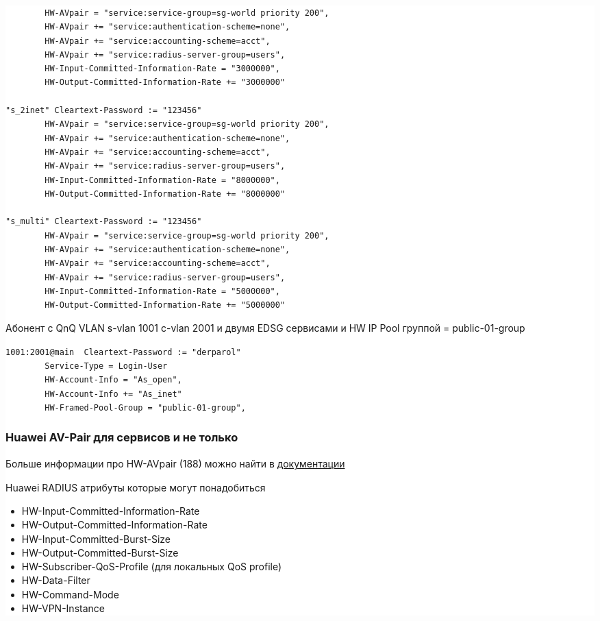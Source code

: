 ``` radius_config
        HW-AVpair = "service:service-group=sg-world priority 200",
        HW-AVpair += "service:authentication-scheme=none",
        HW-AVpair += "service:accounting-scheme=acct",
        HW-AVpair += "service:radius-server-group=users",
        HW-Input-Committed-Information-Rate = "3000000",
        HW-Output-Committed-Information-Rate += "3000000"

"s_2inet" Cleartext-Password := "123456"
        HW-AVpair = "service:service-group=sg-world priority 200",
        HW-AVpair += "service:authentication-scheme=none",
        HW-AVpair += "service:accounting-scheme=acct",
        HW-AVpair += "service:radius-server-group=users",
        HW-Input-Committed-Information-Rate = "8000000",
        HW-Output-Committed-Information-Rate += "8000000"

"s_multi" Cleartext-Password := "123456"
        HW-AVpair = "service:service-group=sg-world priority 200",
        HW-AVpair += "service:authentication-scheme=none",
        HW-AVpair += "service:accounting-scheme=acct",
        HW-AVpair += "service:radius-server-group=users",
        HW-Input-Committed-Information-Rate = "5000000",
        HW-Output-Committed-Information-Rate += "5000000"
```

Абонент с QnQ VLAN s-vlan 1001 c-vlan 2001 и двумя EDSG сервисами и HW IP Pool группой = public-01-group

``` raduis_config
1001:2001@main  Cleartext-Password := "derparol"
        Service-Type = Login-User
        HW-Account-Info = "As_open",
        HW-Account-Info += "As_inet"
        HW-Framed-Pool-Group = "public-01-group",
```

### Huawei AV-Pair для сервисов и не только

Больше информации про HW-AVpair (188) можно найти в [документации](https://support.huawei.com/hedex/hdx.do?lib=EDOC1000144075AEI0605X&docid=EDOC1000144075&lang=en&v=05&tocLib=EDOC1000144075AEI0605X&tocV=05&id=AEI0605X_05_19676&tocURL=resources%252fme60%255fpublic%255fen%252fne%252fdc%255fne%255fcfg%255f013537a%252ehtml&p=t&fe=1&ui=3&keyword=method&keyword=authent&text=Configuring%25252BWeb%25252B%2525253Cb%2525253EAuthentication%2525253C%2525252Fb%2525253E%25252Bor%25252BFast%25252B%2525253Cb%2525253EAuthentication%2525253C%2525252Fb%2525253E)

Huawei RADIUS атрибуты которые могут понадобиться

* HW-Input-Committed-Information-Rate
* HW-Output-Committed-Information-Rate
* HW-Input-Committed-Burst-Size
* HW-Output-Committed-Burst-Size
* HW-Subscriber-QoS-Profile (для локальных QoS profile)
* HW-Data-Filter
* HW-Command-Mode
* HW-VPN-Instance
